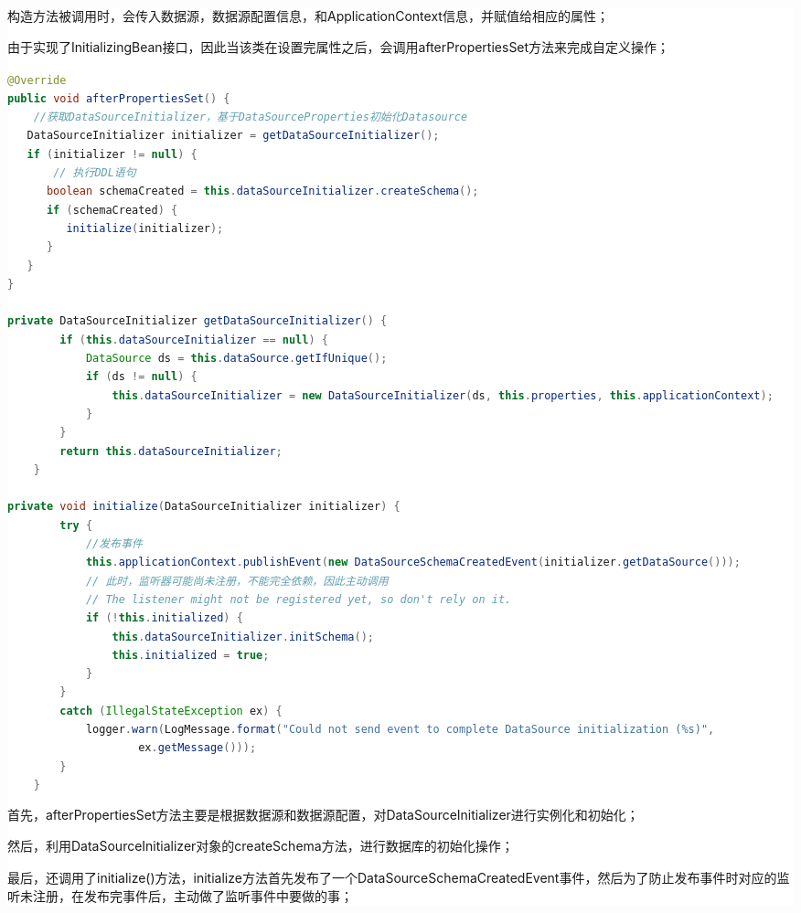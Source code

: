 构造方法被调用时，会传入数据源，数据源配置信息，和ApplicationContext信息，并赋值给相应的属性；

由于实现了InitializingBean接口，因此当该类在设置完属性之后，会调用afterPropertiesSet方法来完成自定义操作；

```java
@Override
public void afterPropertiesSet() {
    //获取DataSourceInitializer，基于DataSourceProperties初始化Datasource
   DataSourceInitializer initializer = getDataSourceInitializer();
   if (initializer != null) {
       // 执行DDL语句
      boolean schemaCreated = this.dataSourceInitializer.createSchema();
      if (schemaCreated) {
         initialize(initializer);
      }
   }
}

private DataSourceInitializer getDataSourceInitializer() {
		if (this.dataSourceInitializer == null) {
			DataSource ds = this.dataSource.getIfUnique();
			if (ds != null) {
				this.dataSourceInitializer = new DataSourceInitializer(ds, this.properties, this.applicationContext);
			}
		}
		return this.dataSourceInitializer;
	}

private void initialize(DataSourceInitializer initializer) {
		try {
            //发布事件
			this.applicationContext.publishEvent(new DataSourceSchemaCreatedEvent(initializer.getDataSource()));
            // 此时，监听器可能尚未注册，不能完全依赖，因此主动调用
			// The listener might not be registered yet, so don't rely on it.
			if (!this.initialized) {
				this.dataSourceInitializer.initSchema();
				this.initialized = true;
			}
		}
		catch (IllegalStateException ex) {
			logger.warn(LogMessage.format("Could not send event to complete DataSource initialization (%s)",
					ex.getMessage()));
		}
	}
```

首先，afterPropertiesSet方法主要是根据数据源和数据源配置，对DataSourceInitializer进行实例化和初始化；

然后，利用DataSourceInitializer对象的createSchema方法，进行数据库的初始化操作；

最后，还调用了initialize()方法，initialize方法首先发布了一个DataSourceSchemaCreatedEvent事件，然后为了防止发布事件时对应的监听未注册，在发布完事件后，主动做了监听事件中要做的事；

